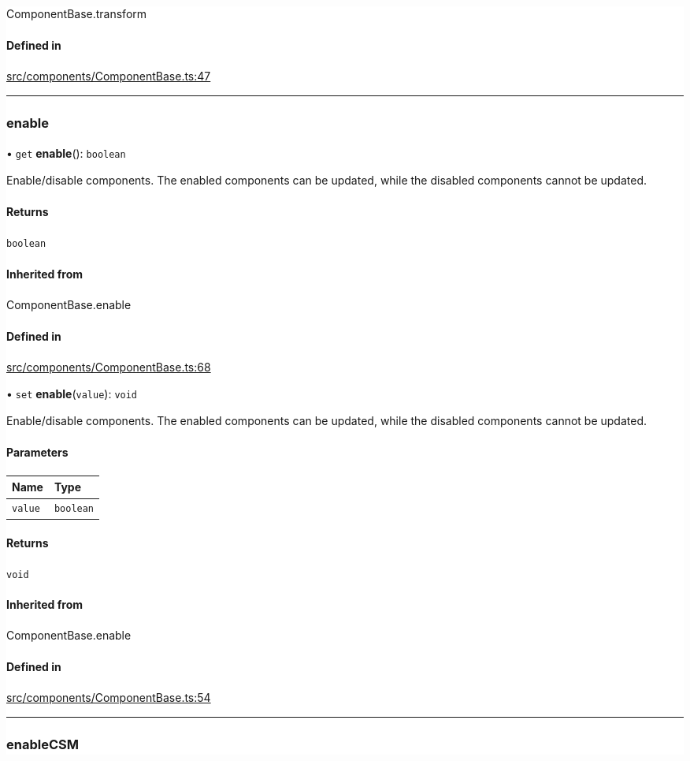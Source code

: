 ComponentBase.transform

#### Defined in

[src/components/ComponentBase.ts:47](https://github.com/Orillusion/orillusion/blob/main/src/components/ComponentBase.ts#L47)

___

### enable

• `get` **enable**(): `boolean`

Enable/disable components. The enabled components can be updated, while the disabled components cannot be updated.

#### Returns

`boolean`

#### Inherited from

ComponentBase.enable

#### Defined in

[src/components/ComponentBase.ts:68](https://github.com/Orillusion/orillusion/blob/main/src/components/ComponentBase.ts#L68)

• `set` **enable**(`value`): `void`

Enable/disable components. The enabled components can be updated, while the disabled components cannot be updated.

#### Parameters

| Name | Type |
| :------ | :------ |
| `value` | `boolean` |

#### Returns

`void`

#### Inherited from

ComponentBase.enable

#### Defined in

[src/components/ComponentBase.ts:54](https://github.com/Orillusion/orillusion/blob/main/src/components/ComponentBase.ts#L54)

___

### enableCSM
